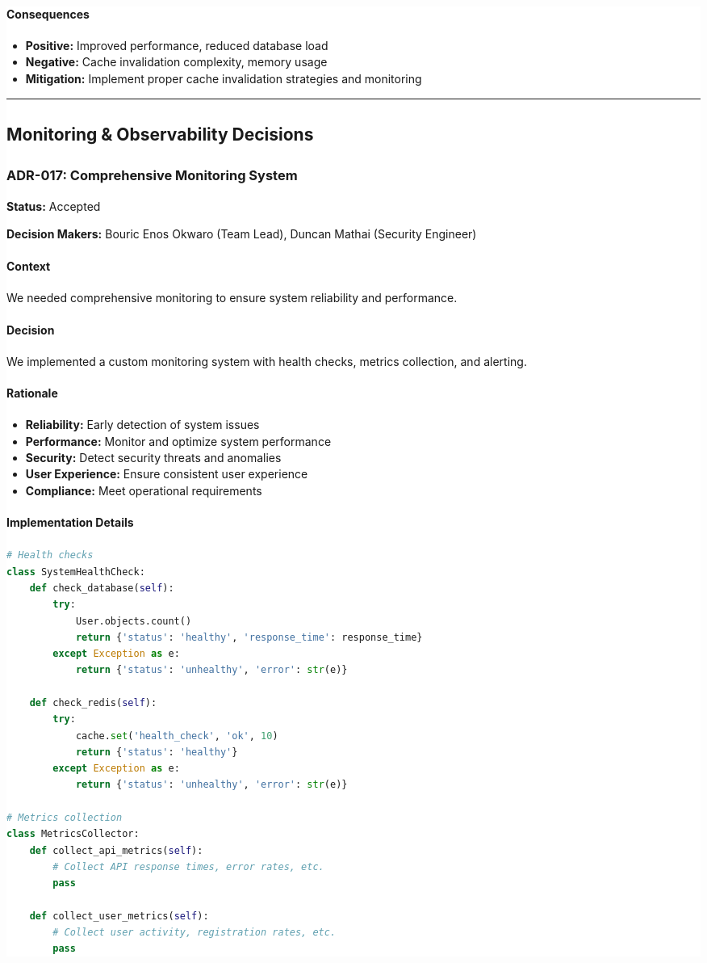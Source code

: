 #### Consequences
- **Positive:** Improved performance, reduced database load
- **Negative:** Cache invalidation complexity, memory usage
- **Mitigation:** Implement proper cache invalidation strategies and monitoring

---

## Monitoring & Observability Decisions

### ADR-017: Comprehensive Monitoring System

**Status:** Accepted  

**Decision Makers:** Bouric Enos Okwaro (Team Lead), Duncan Mathai (Security Engineer)

#### Context
We needed comprehensive monitoring to ensure system reliability and performance.

#### Decision
We implemented a custom monitoring system with health checks, metrics collection, and alerting.

#### Rationale
- **Reliability:** Early detection of system issues
- **Performance:** Monitor and optimize system performance
- **Security:** Detect security threats and anomalies
- **User Experience:** Ensure consistent user experience
- **Compliance:** Meet operational requirements

#### Implementation Details
```python
# Health checks
class SystemHealthCheck:
    def check_database(self):
        try:
            User.objects.count()
            return {'status': 'healthy', 'response_time': response_time}
        except Exception as e:
            return {'status': 'unhealthy', 'error': str(e)}
    
    def check_redis(self):
        try:
            cache.set('health_check', 'ok', 10)
            return {'status': 'healthy'}
        except Exception as e:
            return {'status': 'unhealthy', 'error': str(e)}

# Metrics collection
class MetricsCollector:
    def collect_api_metrics(self):
        # Collect API response times, error rates, etc.
        pass
    
    def collect_user_metrics(self):
        # Collect user activity, registration rates, etc.
        pass
```
